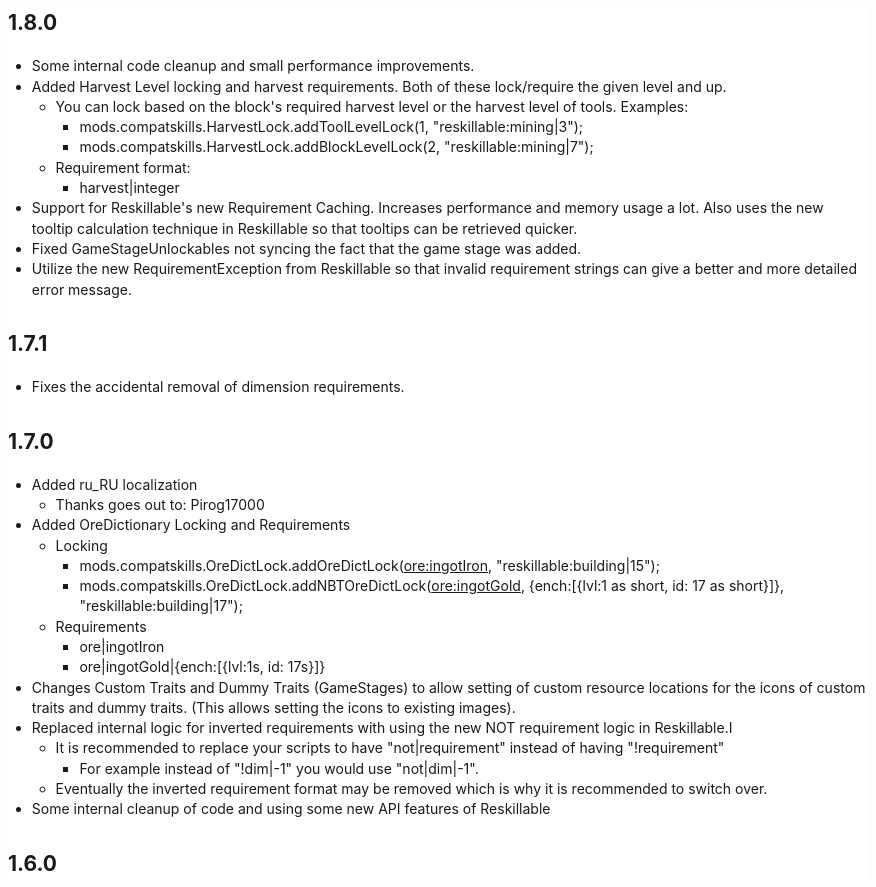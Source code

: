 
## 1.8.0

- Some internal code cleanup and small performance improvements.
- Added Harvest Level locking and harvest requirements. Both of these lock/require the given level and up.
  - You can lock based on the block's required harvest level or the harvest level of tools. Examples:
    - mods.compatskills.HarvestLock.addToolLevelLock(1, "reskillable:mining|3");
    - mods.compatskills.HarvestLock.addBlockLevelLock(2, "reskillable:mining|7");
  - Requirement format:
    - harvest|integer
- Support for Reskillable's new Requirement Caching. Increases performance and memory usage a lot. Also uses the new tooltip calculation technique in Reskillable so that tooltips can be retrieved quicker.
- Fixed GameStageUnlockables not syncing the fact that the game stage was added.
- Utilize the new RequirementException from Reskillable so that invalid requirement strings can give a better and more detailed error message.



## 1.7.1

- Fixes the accidental removal of dimension requirements. 


## 1.7.0

- Added ru_RU localization
  - Thanks goes out to: Pirog17000
- Added OreDictionary Locking and Requirements
  - Locking
    - mods.compatskills.OreDictLock.addOreDictLock(<ore:ingotIron>, "reskillable:building|15");
    - mods.compatskills.OreDictLock.addNBTOreDictLock(<ore:ingotGold>, {ench:[{lvl:1 as short, id: 17 as short}]}, "reskillable:building|17");
  - Requirements
    - ore|ingotIron
    - ore|ingotGold|{ench:[{lvl:1s, id: 17s}]}
- Changes Custom Traits and Dummy Traits (GameStages) to allow setting of custom resource locations for the icons of custom traits and dummy traits. (This allows setting the icons to existing images).
- Replaced internal logic for inverted requirements with using the new NOT requirement logic in Reskillable.I
  - It is recommended to replace your scripts to have "not|requirement" instead of having "!requirement"
    - For example instead of "!dim|-1" you would use "not|dim|-1".
  - Eventually the inverted requirement format may be removed which is why it is recommended to switch over.
- Some internal cleanup of code and using some new API features of Reskillable



## 1.6.0
